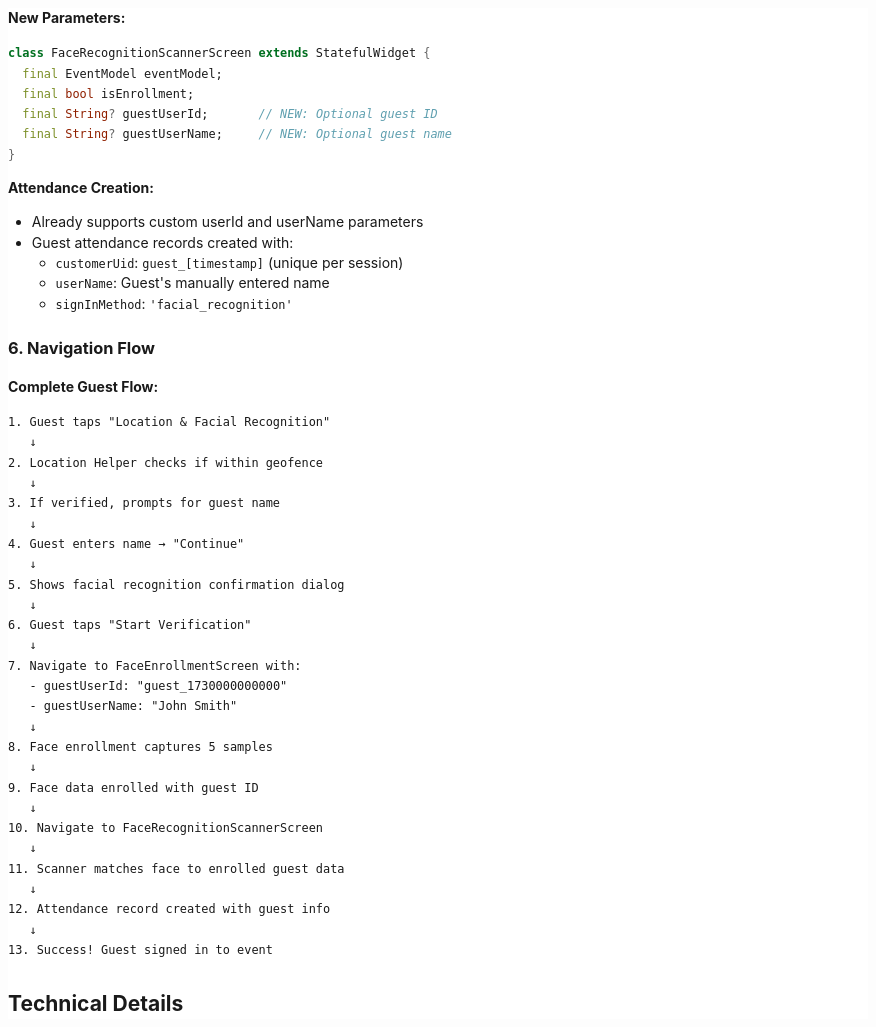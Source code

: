 **New Parameters:**
```dart
class FaceRecognitionScannerScreen extends StatefulWidget {
  final EventModel eventModel;
  final bool isEnrollment;
  final String? guestUserId;       // NEW: Optional guest ID
  final String? guestUserName;     // NEW: Optional guest name
}
```

**Attendance Creation:**
- Already supports custom userId and userName parameters
- Guest attendance records created with:
  - `customerUid`: `guest_[timestamp]` (unique per session)
  - `userName`: Guest's manually entered name
  - `signInMethod`: `'facial_recognition'`

### 6. **Navigation Flow**

**Complete Guest Flow:**
```
1. Guest taps "Location & Facial Recognition"
   ↓
2. Location Helper checks if within geofence
   ↓
3. If verified, prompts for guest name
   ↓
4. Guest enters name → "Continue"
   ↓
5. Shows facial recognition confirmation dialog
   ↓
6. Guest taps "Start Verification"
   ↓
7. Navigate to FaceEnrollmentScreen with:
   - guestUserId: "guest_1730000000000"
   - guestUserName: "John Smith"
   ↓
8. Face enrollment captures 5 samples
   ↓
9. Face data enrolled with guest ID
   ↓
10. Navigate to FaceRecognitionScannerScreen
   ↓
11. Scanner matches face to enrolled guest data
   ↓
12. Attendance record created with guest info
   ↓
13. Success! Guest signed in to event
```

## Technical Details
